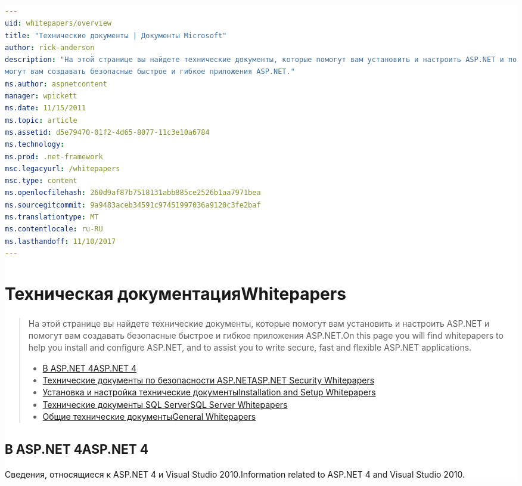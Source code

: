 ```yaml
---
uid: whitepapers/overview
title: "Технические документы | Документы Microsoft"
author: rick-anderson
description: "На этой странице вы найдете технические документы, которые помогут вам установить и настроить ASP.NET и помогут вам создавать безопасные быстрое и гибкое приложения ASP.NET."
ms.author: aspnetcontent
manager: wpickett
ms.date: 11/15/2011
ms.topic: article
ms.assetid: d5e79470-01f2-4d65-8077-11c3e10a6784
ms.technology: 
ms.prod: .net-framework
msc.legacyurl: /whitepapers
msc.type: content
ms.openlocfilehash: 260d9af87b7518131abb885ce2526b1aa7971bea
ms.sourcegitcommit: 9a9483aceb34591c97451997036a9120c3fe2baf
ms.translationtype: MT
ms.contentlocale: ru-RU
ms.lasthandoff: 11/10/2017
---
```

<a name="whitepapers"></a><span data-ttu-id="29b30-103">Техническая документация</span><span class="sxs-lookup"><span data-stu-id="29b30-103">Whitepapers</span></span>
====================
> <span data-ttu-id="29b30-104">На этой странице вы найдете технические документы, которые помогут вам установить и настроить ASP.NET и помогут вам создавать безопасные быстрое и гибкое приложения ASP.NET.</span><span class="sxs-lookup"><span data-stu-id="29b30-104">On this page you will find whitepapers to help you install and configure ASP.NET, and to assist you to write secure, fast and flexible ASP.NET applications.</span></span>
> 
> - [<span data-ttu-id="29b30-105">В ASP.NET 4</span><span class="sxs-lookup"><span data-stu-id="29b30-105">ASP.NET 4</span></span>](#aspnet4)
> - [<span data-ttu-id="29b30-106">Технические документы по безопасности ASP.NET</span><span class="sxs-lookup"><span data-stu-id="29b30-106">ASP.NET Security Whitepapers</span></span>](#security)
> - [<span data-ttu-id="29b30-107">Установка и настройка технические документы</span><span class="sxs-lookup"><span data-stu-id="29b30-107">Installation and Setup Whitepapers</span></span>](#setup)
> - [<span data-ttu-id="29b30-108">Технические документы SQL Server</span><span class="sxs-lookup"><span data-stu-id="29b30-108">SQL Server Whitepapers</span></span>](#sql)
> - [<span data-ttu-id="29b30-109">Общие технические документы</span><span class="sxs-lookup"><span data-stu-id="29b30-109">General Whitepapers</span></span>](#general)


<a id="aspnet4"></a>
## <a name="aspnet-4"></a><span data-ttu-id="29b30-110">В ASP.NET 4</span><span class="sxs-lookup"><span data-stu-id="29b30-110">ASP.NET 4</span></span>

<span data-ttu-id="29b30-111">Сведения, относящиеся к ASP.NET 4 и Visual Studio 2010.</span><span class="sxs-lookup"><span data-stu-id="29b30-111">Information related to ASP.NET 4 and Visual Studio 2010.</span></span>
